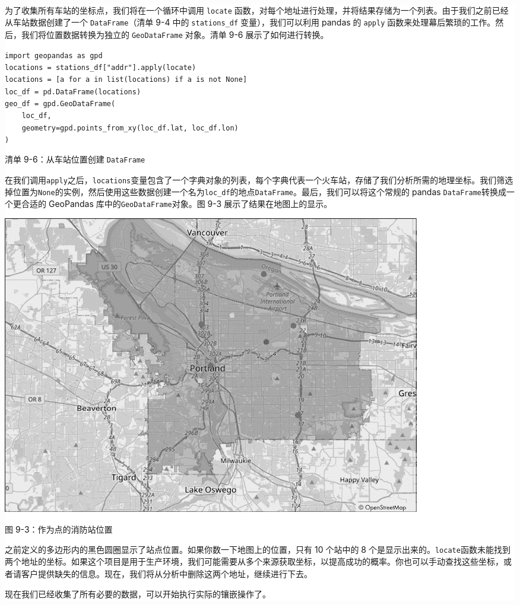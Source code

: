 为了收集所有车站的坐标点，我们将在一个循环中调用 `locate` 函数，对每个地址进行处理，并将结果存储为一个列表。由于我们之前已经从车站数据创建了一个 `DataFrame`（清单 9-4 中的 `stations_df` 变量），我们可以利用 pandas 的 `apply` 函数来处理幕后繁琐的工作。然后，我们将位置数据转换为独立的 `GeoDataFrame` 对象。清单 9-6 展示了如何进行转换。

```
import geopandas as gpd
locations = stations_df["addr"].apply(locate)
locations = [a for a in list(locations) if a is not None]
loc_df = pd.DataFrame(locations)
geo_df = gpd.GeoDataFrame(
    loc_df,
    geometry=gpd.points_from_xy(loc_df.lat, loc_df.lon)
)
```

清单 9-6：从车站位置创建 `DataFrame`

在我们调用`apply`之后，`locations`变量包含了一个字典对象的列表，每个字典代表一个火车站，存储了我们分析所需的地理坐标。我们筛选掉位置为`None`的实例，然后使用这些数据创建一个名为`loc_df`的地点`DataFrame`。最后，我们可以将这个常规的 pandas `DataFrame`转换成一个更合适的 GeoPandas 库中的`GeoDataFrame`对象。图 9-3 展示了结果在地图上的显示。

![](img/f09003.png)

图 9-3：作为点的消防站位置

之前定义的多边形内的黑色圆圈显示了站点位置。如果你数一下地图上的位置，只有 10 个站中的 8 个是显示出来的。`locate`函数未能找到两个地址的坐标。如果这个项目是用于生产环境，我们可能需要从多个来源获取坐标，以提高成功的概率。你也可以手动查找这些坐标，或者请客户提供缺失的信息。现在，我们将从分析中删除这两个地址，继续进行下去。

现在我们已经收集了所有必要的数据，可以开始执行实际的镶嵌操作了。
